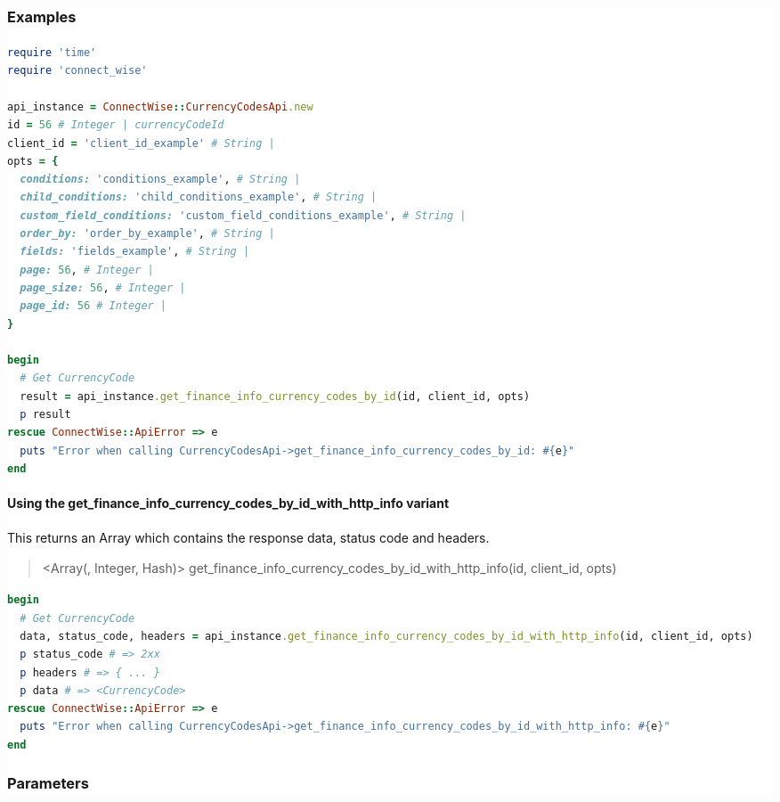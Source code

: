### Examples

```ruby
require 'time'
require 'connect_wise'

api_instance = ConnectWise::CurrencyCodesApi.new
id = 56 # Integer | currencyCodeId
client_id = 'client_id_example' # String | 
opts = {
  conditions: 'conditions_example', # String | 
  child_conditions: 'child_conditions_example', # String | 
  custom_field_conditions: 'custom_field_conditions_example', # String | 
  order_by: 'order_by_example', # String | 
  fields: 'fields_example', # String | 
  page: 56, # Integer | 
  page_size: 56, # Integer | 
  page_id: 56 # Integer | 
}

begin
  # Get CurrencyCode
  result = api_instance.get_finance_info_currency_codes_by_id(id, client_id, opts)
  p result
rescue ConnectWise::ApiError => e
  puts "Error when calling CurrencyCodesApi->get_finance_info_currency_codes_by_id: #{e}"
end
```

#### Using the get_finance_info_currency_codes_by_id_with_http_info variant

This returns an Array which contains the response data, status code and headers.

> <Array(<CurrencyCode>, Integer, Hash)> get_finance_info_currency_codes_by_id_with_http_info(id, client_id, opts)

```ruby
begin
  # Get CurrencyCode
  data, status_code, headers = api_instance.get_finance_info_currency_codes_by_id_with_http_info(id, client_id, opts)
  p status_code # => 2xx
  p headers # => { ... }
  p data # => <CurrencyCode>
rescue ConnectWise::ApiError => e
  puts "Error when calling CurrencyCodesApi->get_finance_info_currency_codes_by_id_with_http_info: #{e}"
end
```

### Parameters
